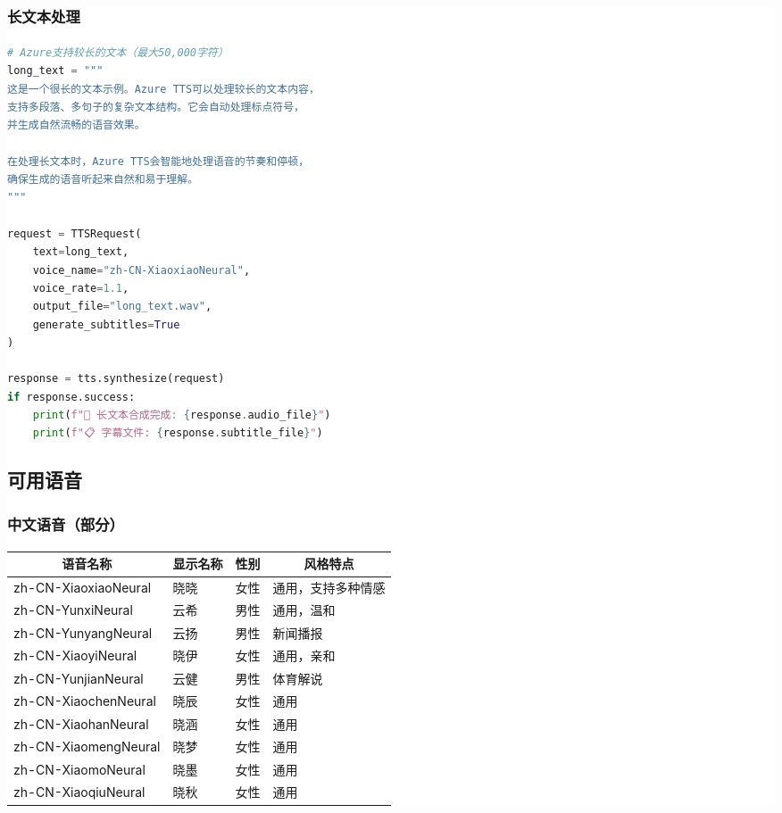 ### 长文本处理

```python
# Azure支持较长的文本（最大50,000字符）
long_text = """
这是一个很长的文本示例。Azure TTS可以处理较长的文本内容，
支持多段落、多句子的复杂文本结构。它会自动处理标点符号，
并生成自然流畅的语音效果。

在处理长文本时，Azure TTS会智能地处理语音的节奏和停顿，
确保生成的语音听起来自然和易于理解。
"""

request = TTSRequest(
    text=long_text,
    voice_name="zh-CN-XiaoxiaoNeural",
    voice_rate=1.1,
    output_file="long_text.wav",
    generate_subtitles=True
)

response = tts.synthesize(request)
if response.success:
    print(f"📝 长文本合成完成: {response.audio_file}")
    print(f"📋 字幕文件: {response.subtitle_file}")
```

## 可用语音

### 中文语音（部分）

| 语音名称 | 显示名称 | 性别 | 风格特点 |
|---------|---------|------|---------|
| zh-CN-XiaoxiaoNeural | 晓晓 | 女性 | 通用，支持多种情感 |
| zh-CN-YunxiNeural | 云希 | 男性 | 通用，温和 |
| zh-CN-YunyangNeural | 云扬 | 男性 | 新闻播报 |
| zh-CN-XiaoyiNeural | 晓伊 | 女性 | 通用，亲和 |
| zh-CN-YunjianNeural | 云健 | 男性 | 体育解说 |
| zh-CN-XiaochenNeural | 晓辰 | 女性 | 通用 |
| zh-CN-XiaohanNeural | 晓涵 | 女性 | 通用 |
| zh-CN-XiaomengNeural | 晓梦 | 女性 | 通用 |
| zh-CN-XiaomoNeural | 晓墨 | 女性 | 通用 |
| zh-CN-XiaoqiuNeural | 晓秋 | 女性 | 通用 |
